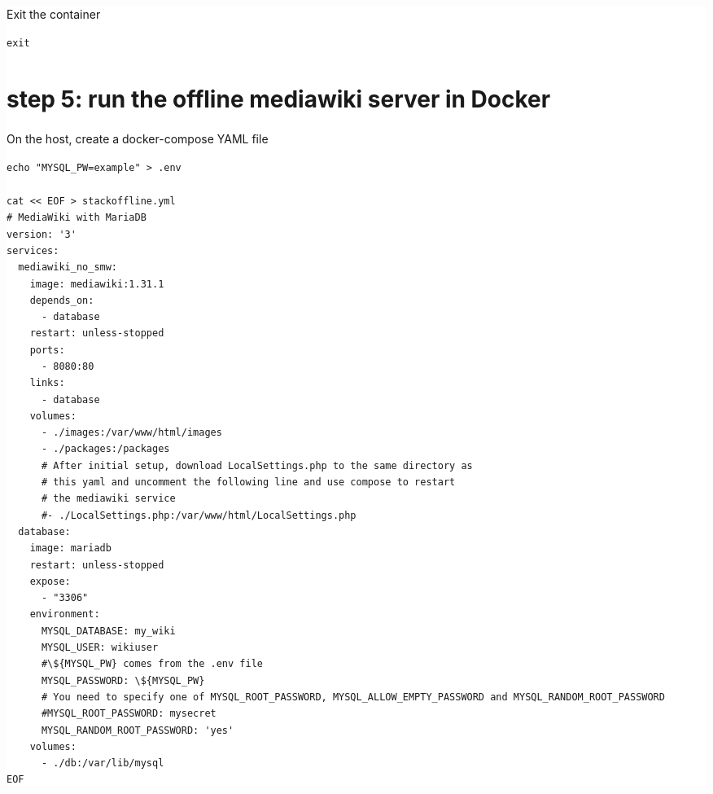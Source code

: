 Exit the container

```shell
exit
```

# step 5: run the offline mediawiki server in Docker <a name="step-"></a>

On the host, create a docker-compose YAML file

```shell
echo "MYSQL_PW=example" > .env

cat << EOF > stackoffline.yml
# MediaWiki with MariaDB
version: '3'
services:
  mediawiki_no_smw:
    image: mediawiki:1.31.1
    depends_on:
      - database
    restart: unless-stopped
    ports:
      - 8080:80
    links:
      - database
    volumes:
      - ./images:/var/www/html/images
      - ./packages:/packages
      # After initial setup, download LocalSettings.php to the same directory as
      # this yaml and uncomment the following line and use compose to restart
      # the mediawiki service
      #- ./LocalSettings.php:/var/www/html/LocalSettings.php
  database:
    image: mariadb
    restart: unless-stopped
    expose:
      - "3306"
    environment:
      MYSQL_DATABASE: my_wiki
      MYSQL_USER: wikiuser
      #\${MYSQL_PW} comes from the .env file
      MYSQL_PASSWORD: \${MYSQL_PW}
      # You need to specify one of MYSQL_ROOT_PASSWORD, MYSQL_ALLOW_EMPTY_PASSWORD and MYSQL_RANDOM_ROOT_PASSWORD
      #MYSQL_ROOT_PASSWORD: mysecret
      MYSQL_RANDOM_ROOT_PASSWORD: 'yes'
    volumes:
      - ./db:/var/lib/mysql
EOF
```
